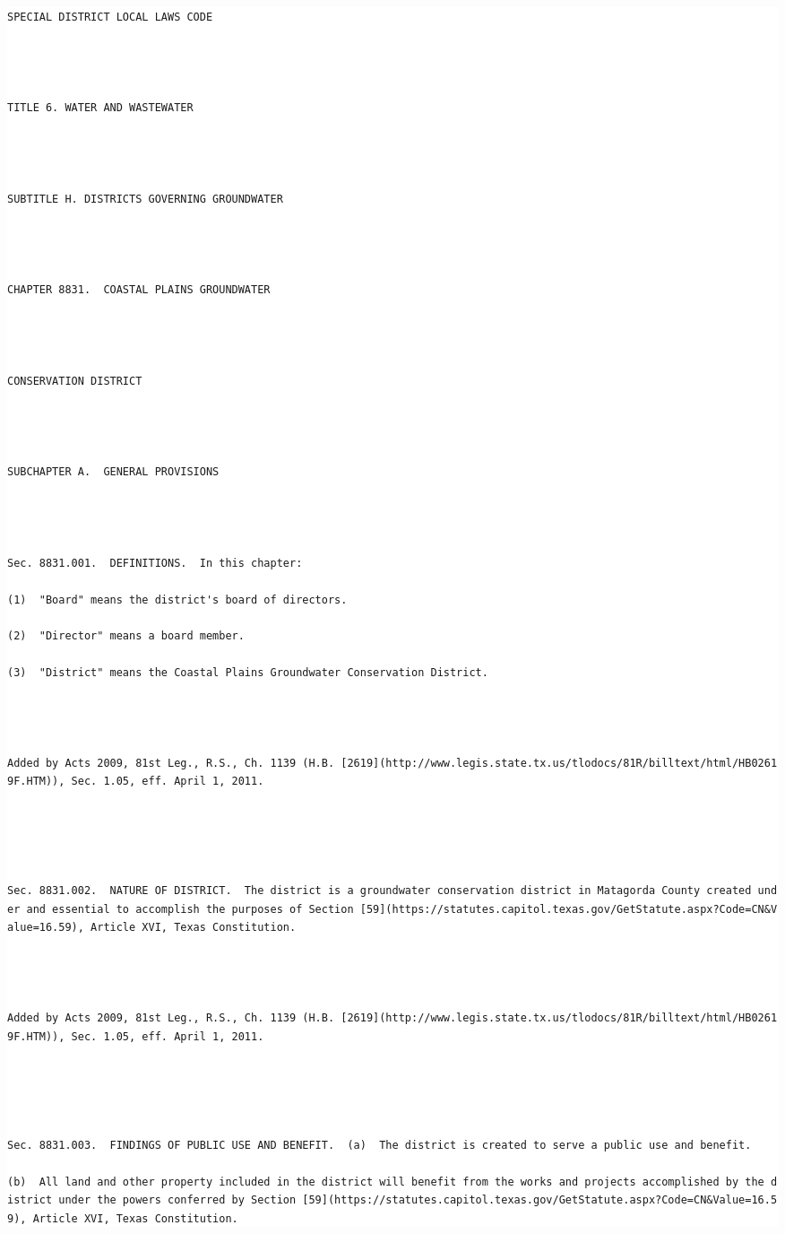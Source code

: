﻿
    
    
    	
    					
    
    
    SPECIAL DISTRICT LOCAL LAWS CODE
    
      
    
    
    TITLE 6. WATER AND WASTEWATER
    
      
    
    
    SUBTITLE H. DISTRICTS GOVERNING GROUNDWATER
    
      
    
    
    CHAPTER 8831.  COASTAL PLAINS GROUNDWATER
    
      
    
    
    CONSERVATION DISTRICT
    
      
    
    
    SUBCHAPTER A.  GENERAL PROVISIONS
    
      
    
    
    Sec. 8831.001.  DEFINITIONS.  In this chapter:
    
    (1)  "Board" means the district's board of directors.
    
    (2)  "Director" means a board member.
    
    (3)  "District" means the Coastal Plains Groundwater Conservation District.
    
    
    
    
    Added by Acts 2009, 81st Leg., R.S., Ch. 1139 (H.B. [2619](http://www.legis.state.tx.us/tlodocs/81R/billtext/html/HB02619F.HTM)), Sec. 1.05, eff. April 1, 2011.
    
    
    
    
    
    Sec. 8831.002.  NATURE OF DISTRICT.  The district is a groundwater conservation district in Matagorda County created under and essential to accomplish the purposes of Section [59](https://statutes.capitol.texas.gov/GetStatute.aspx?Code=CN&Value=16.59), Article XVI, Texas Constitution.
    
    
    
    
    Added by Acts 2009, 81st Leg., R.S., Ch. 1139 (H.B. [2619](http://www.legis.state.tx.us/tlodocs/81R/billtext/html/HB02619F.HTM)), Sec. 1.05, eff. April 1, 2011.
    
    
    
    
    
    Sec. 8831.003.  FINDINGS OF PUBLIC USE AND BENEFIT.  (a)  The district is created to serve a public use and benefit.
    
    (b)  All land and other property included in the district will benefit from the works and projects accomplished by the district under the powers conferred by Section [59](https://statutes.capitol.texas.gov/GetStatute.aspx?Code=CN&Value=16.59), Article XVI, Texas Constitution.
    
